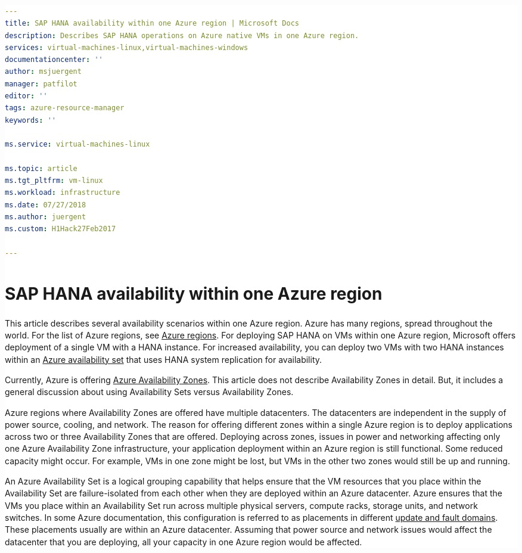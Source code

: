 ```yaml
---
title: SAP HANA availability within one Azure region | Microsoft Docs
description: Describes SAP HANA operations on Azure native VMs in one Azure region.
services: virtual-machines-linux,virtual-machines-windows
documentationcenter: ''
author: msjuergent
manager: patfilot
editor: ''
tags: azure-resource-manager
keywords: ''

ms.service: virtual-machines-linux

ms.topic: article
ms.tgt_pltfrm: vm-linux
ms.workload: infrastructure
ms.date: 07/27/2018
ms.author: juergent
ms.custom: H1Hack27Feb2017

---
```


# SAP HANA availability within one Azure region
This article describes several availability scenarios within one Azure region. Azure has many regions, spread throughout the world. For the list of Azure regions, see [Azure regions](https://azure.microsoft.com/regions/). For deploying SAP HANA on VMs within one Azure region, Microsoft offers deployment of a single VM with a HANA instance. For increased availability, you can deploy two VMs with two HANA instances within an [Azure availability set](../../windows/tutorial-availability-sets.md) that uses HANA system replication for availability. 

Currently, Azure is offering [Azure Availability Zones](../../../availability-zones/az-overview.md). This article does not describe Availability Zones in detail. But, it includes a general discussion about using Availability Sets versus Availability Zones.

Azure regions where Availability Zones are offered have multiple datacenters. The datacenters are independent in the supply of power source, cooling, and network. The reason for offering different zones within a single Azure region is to deploy applications across two or three Availability Zones that are offered. Deploying across zones, issues in power and networking affecting only one Azure Availability Zone infrastructure, your application deployment within an Azure region is still functional. Some reduced capacity might occur. For example, VMs in one zone might be lost, but VMs in the other two zones would still be up and running. 
 
An Azure Availability Set is a logical grouping capability that helps ensure that the VM resources that you place within the Availability Set are failure-isolated from each other when they are deployed within an Azure datacenter. Azure ensures that the VMs you place within an Availability Set run across multiple physical servers, compute racks, storage units, and network switches. In some Azure documentation, this configuration is referred to as placements in different [update and fault domains](../../manage-availability.md). These placements usually are within an Azure datacenter. Assuming that power source and network issues would affect the datacenter that you are deploying, all your capacity in one Azure region would be affected.
